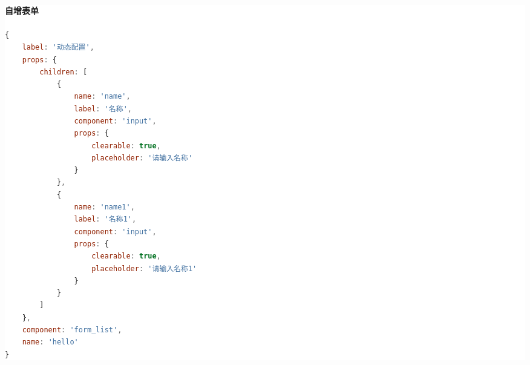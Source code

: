 #### 自增表单

```js
{
    label: '动态配置',
    props: {
        children: [
            {
                name: 'name',
                label: '名称',
                component: 'input',
                props: {
                    clearable: true,
                    placeholder: '请输入名称'
                }
            },
            {
                name: 'name1',
                label: '名称1',
                component: 'input',
                props: {
                    clearable: true,
                    placeholder: '请输入名称1'
                }
            }
        ]
    },
    component: 'form_list',
    name: 'hello'
}
```
